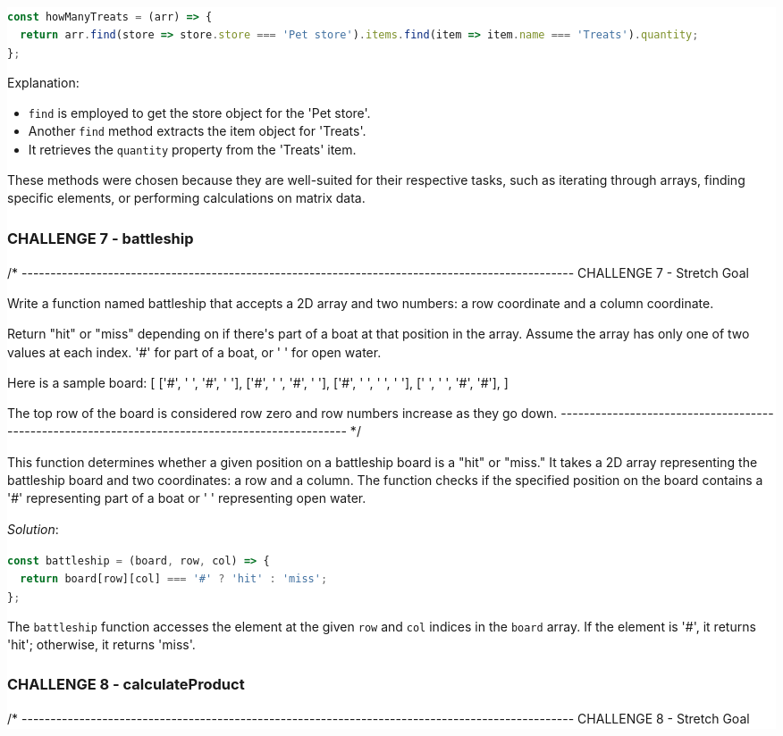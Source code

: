 ```javascript
const howManyTreats = (arr) => {
  return arr.find(store => store.store === 'Pet store').items.find(item => item.name === 'Treats').quantity;
};
```

Explanation:
- `find` is employed to get the store object for the 'Pet store'.
- Another `find` method extracts the item object for 'Treats'.
- It retrieves the `quantity` property from the 'Treats' item.

These methods were chosen because they are well-suited for their respective tasks, such as iterating through arrays, finding specific elements, or performing calculations on matrix data.



### CHALLENGE 7 - battleship
/* ------------------------------------------------------------------------------------------------
CHALLENGE 7 - Stretch Goal

Write a function named battleship that accepts a 2D array and two numbers: a row coordinate and a column coordinate.

Return "hit" or "miss" depending on if there's part of a boat at that position in the array. Assume the array has only one of two values at each index. '#' for part of a boat, or ' ' for open water.

Here is a sample board:
[
  ['#', ' ', '#', ' '],
  ['#', ' ', '#', ' '],
  ['#', ' ', ' ', ' '],
  [' ', ' ', '#', '#'],
]

The top row of the board is considered row zero and row numbers increase as they go down.
------------------------------------------------------------------------------------------------ */

This function determines whether a given position on a battleship board is a "hit" or "miss." It takes a 2D array representing the battleship board and two coordinates: a row and a column. The function checks if the specified position on the board contains a '#' representing part of a boat or ' ' representing open water.

*Solution*:

```javascript
const battleship = (board, row, col) => {
  return board[row][col] === '#' ? 'hit' : 'miss';
};
```

The `battleship` function accesses the element at the given `row` and `col` indices in the `board` array. If the element is '#', it returns 'hit'; otherwise, it returns 'miss'.

### CHALLENGE 8 - calculateProduct

/* ------------------------------------------------------------------------------------------------
CHALLENGE 8 - Stretch Goal

